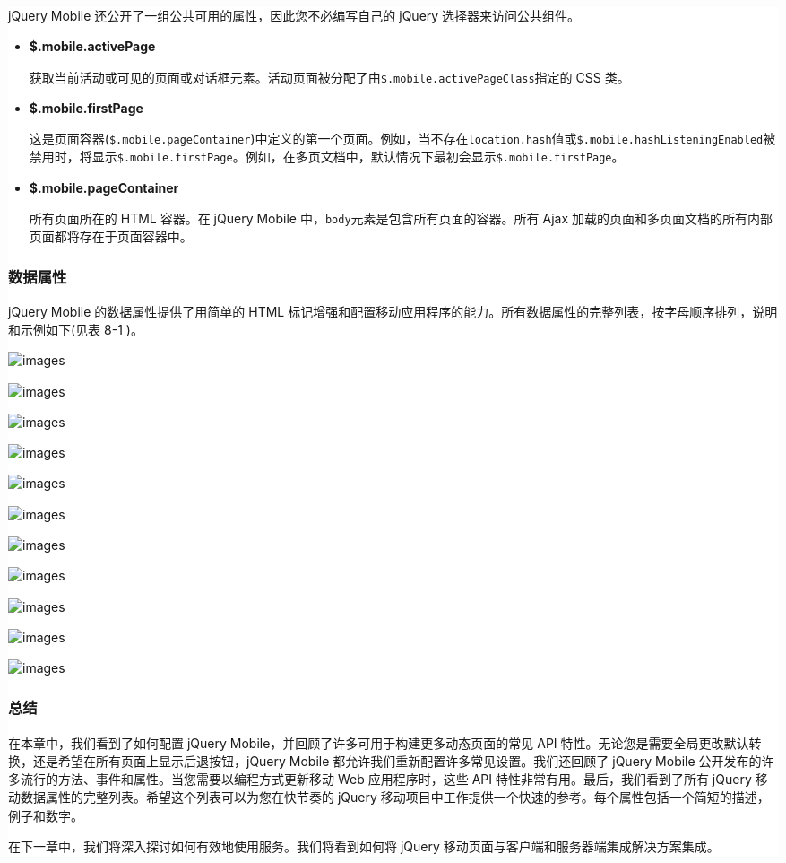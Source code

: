 jQuery Mobile 还公开了一组公共可用的属性，因此您不必编写自己的 jQuery 选择器来访问公共组件。

*   **$.mobile.activePage**

    获取当前活动或可见的页面或对话框元素。活动页面被分配了由`$.mobile.activePageClass`指定的 CSS 类。

*   **$.mobile.firstPage**

    这是页面容器(`$.mobile.pageContainer`)中定义的第一个页面。例如，当不存在`location.hash`值或`$.mobile.hashListeningEnabled`被禁用时，将显示`$.mobile.firstPage`。例如，在多页文档中，默认情况下最初会显示`$.mobile.firstPage`。

*   **$.mobile.pageContainer**

    所有页面所在的 HTML 容器。在 jQuery Mobile 中，`body`元素是包含所有页面的容器。所有 Ajax 加载的页面和多页面文档的所有内部页面都将存在于页面容器中。

### 数据属性

jQuery Mobile 的数据属性提供了用简单的 HTML 标记增强和配置移动应用程序的能力。所有数据属性的完整列表，按字母顺序排列，说明和示例如下(见[表 8-1](#tab_8_1) )。

![images](images/t0801.jpg)

![images](images/t0801a.jpg)

![images](images/t0801b.jpg)

![images](images/t0801c.jpg)

![images](images/t0801d.jpg)

![images](images/t0801e.jpg)

![images](images/t0801f.jpg)

![images](images/t0801g.jpg)

![images](images/t0801h.jpg)

![images](images/t0801i.jpg)

![images](images/t0801j.jpg)

### 总结

在本章中，我们看到了如何配置 jQuery Mobile，并回顾了许多可用于构建更多动态页面的常见 API 特性。无论您是需要全局更改默认转换，还是希望在所有页面上显示后退按钮，jQuery Mobile 都允许我们重新配置许多常见设置。我们还回顾了 jQuery Mobile 公开发布的许多流行的方法、事件和属性。当您需要以编程方式更新移动 Web 应用程序时，这些 API 特性非常有用。最后，我们看到了所有 jQuery 移动数据属性的完整列表。希望这个列表可以为您在快节奏的 jQuery 移动项目中工作提供一个快速的参考。每个属性包括一个简短的描述，例子和数字。

在下一章中，我们将深入探讨如何有效地使用服务。我们将看到如何将 jQuery 移动页面与客户端和服务器端集成解决方案集成。
